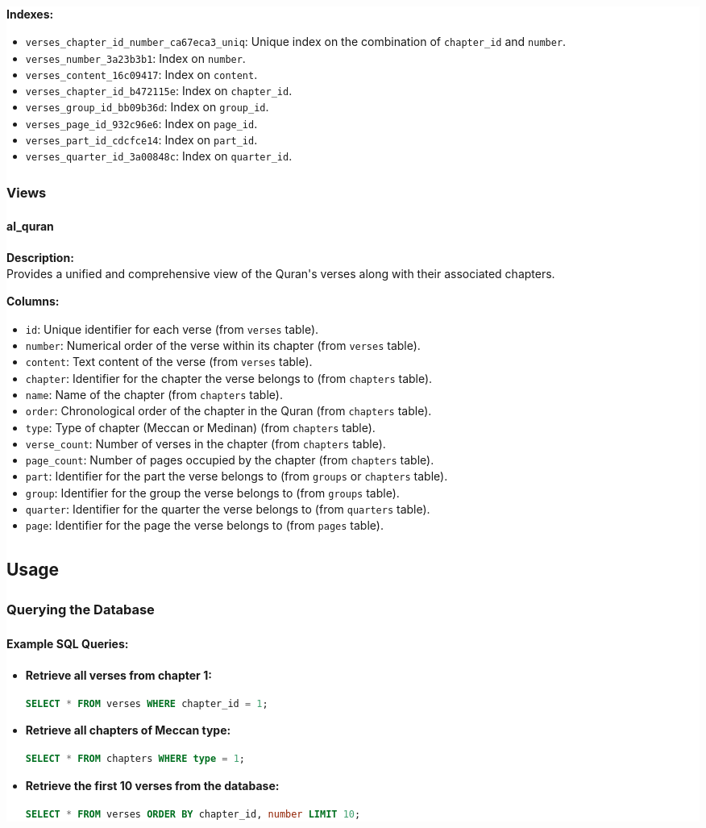 **Indexes:**

- `verses_chapter_id_number_ca67eca3_uniq`: Unique index on the combination of `chapter_id` and `number`.
- `verses_number_3a23b3b1`: Index on `number`.
- `verses_content_16c09417`: Index on `content`.
- `verses_chapter_id_b472115e`: Index on `chapter_id`.
- `verses_group_id_bb09b36d`: Index on `group_id`.
- `verses_page_id_932c96e6`: Index on `page_id`.
- `verses_part_id_cdcfce14`: Index on `part_id`.
- `verses_quarter_id_3a00848c`: Index on `quarter_id`.

### Views

#### **al_quran**

**Description:**  
Provides a unified and comprehensive view of the Quran's verses along with their associated chapters.

**Columns:**

- `id`: Unique identifier for each verse (from `verses` table).
- `number`: Numerical order of the verse within its chapter (from `verses` table).
- `content`: Text content of the verse (from `verses` table).
- `chapter`: Identifier for the chapter the verse belongs to (from `chapters` table).
- `name`: Name of the chapter (from `chapters` table).
- `order`: Chronological order of the chapter in the Quran (from `chapters` table).
- `type`: Type of chapter (Meccan or Medinan) (from `chapters` table).
- `verse_count`: Number of verses in the chapter (from `chapters` table).
- `page_count`: Number of pages occupied by the chapter (from `chapters` table).
- `part`: Identifier for the part the verse belongs to (from `groups` or `chapters` table).
- `group`: Identifier for the group the verse belongs to (from `groups` table).
- `quarter`: Identifier for the quarter the verse belongs to (from `quarters` table).
- `page`: Identifier for the page the verse belongs to (from `pages` table).

## Usage

### Querying the Database

#### **Example SQL Queries:**

- **Retrieve all verses from chapter 1:**

  ```sql
  SELECT * FROM verses WHERE chapter_id = 1;
  ```

- **Retrieve all chapters of Meccan type:**

  ```sql
  SELECT * FROM chapters WHERE type = 1;
  ```

- **Retrieve the first 10 verses from the database:**
  ```sql
  SELECT * FROM verses ORDER BY chapter_id, number LIMIT 10;
  ```
